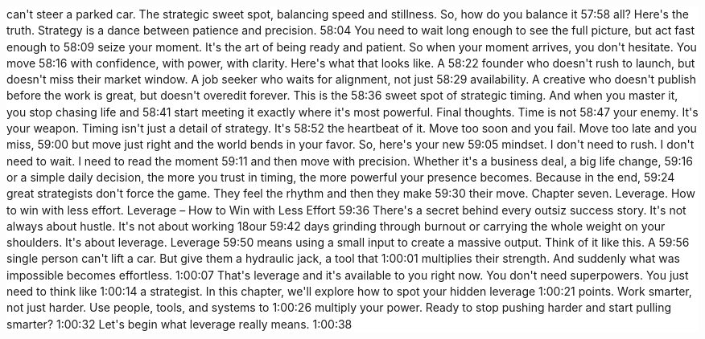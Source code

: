 can't steer a parked car. The strategic sweet spot, balancing speed and stillness. So, how do you balance it
57:58
all? Here's the truth. Strategy is a dance between patience and precision.
58:04
You need to wait long enough to see the full picture, but act fast enough to
58:09
seize your moment. It's the art of being ready and patient. So when your moment arrives, you don't hesitate. You move
58:16
with confidence, with power, with clarity. Here's what that looks like. A
58:22
founder who doesn't rush to launch, but doesn't miss their market window. A job seeker who waits for alignment, not just
58:29
availability. A creative who doesn't publish before the work is great, but doesn't overedit forever. This is the
58:36
sweet spot of strategic timing. And when you master it, you stop chasing life and
58:41
start meeting it exactly where it's most powerful. Final thoughts. Time is not
58:47
your enemy. It's your weapon. Timing isn't just a detail of strategy. It's
58:52
the heartbeat of it. Move too soon and you fail. Move too late and you miss,
59:00
but move just right and the world bends in your favor. So, here's your new
59:05
mindset. I don't need to rush. I don't need to wait. I need to read the moment
59:11
and then move with precision. Whether it's a business deal, a big life change,
59:16
or a simple daily decision, the more you trust in timing, the more powerful your presence becomes. Because in the end,
59:24
great strategists don't force the game. They feel the rhythm and then they make
59:30
their move. Chapter seven. Leverage. How to win with less effort.
Leverage – How to Win with Less Effort
59:36
There's a secret behind every outsiz success story. It's not always about hustle. It's not about working 18our
59:42
days grinding through burnout or carrying the whole weight on your shoulders. It's about leverage. Leverage
59:50
means using a small input to create a massive output. Think of it like this. A
59:56
single person can't lift a car. But give them a hydraulic jack, a tool that
1:00:01
multiplies their strength. And suddenly what was impossible becomes effortless.
1:00:07
That's leverage and it's available to you right now. You don't need superpowers. You just need to think like
1:00:14
a strategist. In this chapter, we'll explore how to spot your hidden leverage
1:00:21
points. Work smarter, not just harder. Use people, tools, and systems to
1:00:26
multiply your power. Ready to stop pushing harder and start pulling smarter?
1:00:32
Let's begin what leverage really means.
1:00:38
